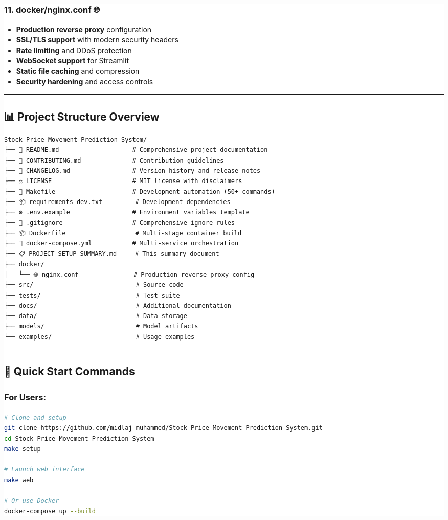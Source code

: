 ### 11. **docker/nginx.conf** 🌐
- **Production reverse proxy** configuration
- **SSL/TLS support** with modern security headers
- **Rate limiting** and DDoS protection
- **WebSocket support** for Streamlit
- **Static file caching** and compression
- **Security hardening** and access controls

---

## 📊 **Project Structure Overview**

```
Stock-Price-Movement-Prediction-System/
├── 📄 README.md                    # Comprehensive project documentation
├── 🤝 CONTRIBUTING.md              # Contribution guidelines
├── 📝 CHANGELOG.md                 # Version history and release notes
├── ⚖️ LICENSE                      # MIT license with disclaimers
├── 🔧 Makefile                     # Development automation (50+ commands)
├── 📦 requirements-dev.txt         # Development dependencies
├── ⚙️ .env.example                 # Environment variables template
├── 🚫 .gitignore                   # Comprehensive ignore rules
├── 📦 Dockerfile                   # Multi-stage container build
├── 🐙 docker-compose.yml           # Multi-service orchestration
├── 📋 PROJECT_SETUP_SUMMARY.md     # This summary document
├── docker/
│   └── 🌐 nginx.conf               # Production reverse proxy config
├── src/                            # Source code
├── tests/                          # Test suite
├── docs/                           # Additional documentation
├── data/                           # Data storage
├── models/                         # Model artifacts
└── examples/                       # Usage examples
```

---

## 🚀 **Quick Start Commands**

### **For Users:**
```bash
# Clone and setup
git clone https://github.com/midlaj-muhammed/Stock-Price-Movement-Prediction-System.git
cd Stock-Price-Movement-Prediction-System
make setup

# Launch web interface
make web

# Or use Docker
docker-compose up --build
```
